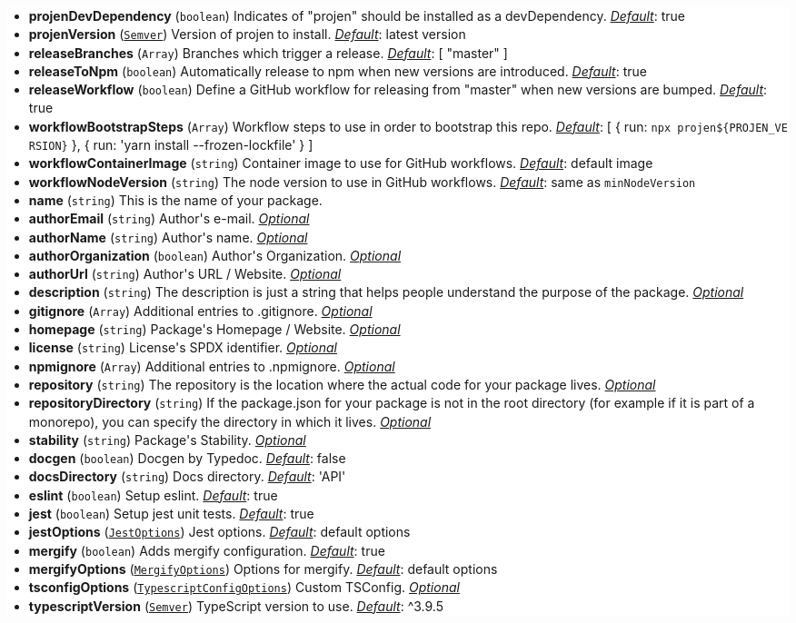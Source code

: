   * **projenDevDependency** (<code>boolean</code>)  Indicates of "projen" should be installed as a devDependency. <span style="text-decoration: underline">*Default*</span>: true
  * **projenVersion** (<code>[Semver](#projen-semver)</code>)  Version of projen to install. <span style="text-decoration: underline">*Default*</span>: latest version
  * **releaseBranches** (<code>Array<string></code>)  Branches which trigger a release. <span style="text-decoration: underline">*Default*</span>: [ "master" ]
  * **releaseToNpm** (<code>boolean</code>)  Automatically release to npm when new versions are introduced. <span style="text-decoration: underline">*Default*</span>: true
  * **releaseWorkflow** (<code>boolean</code>)  Define a GitHub workflow for releasing from "master" when new versions are bumped. <span style="text-decoration: underline">*Default*</span>: true
  * **workflowBootstrapSteps** (<code>Array<any></code>)  Workflow steps to use in order to bootstrap this repo. <span style="text-decoration: underline">*Default*</span>: [ { run: `npx projen${PROJEN_VERSION}` }, { run: 'yarn install --frozen-lockfile' } ]
  * **workflowContainerImage** (<code>string</code>)  Container image to use for GitHub workflows. <span style="text-decoration: underline">*Default*</span>: default image
  * **workflowNodeVersion** (<code>string</code>)  The node version to use in GitHub workflows. <span style="text-decoration: underline">*Default*</span>: same as `minNodeVersion`
  * **name** (<code>string</code>)  This is the name of your package. 
  * **authorEmail** (<code>string</code>)  Author's e-mail. <span style="text-decoration: underline">*Optional*</span>
  * **authorName** (<code>string</code>)  Author's name. <span style="text-decoration: underline">*Optional*</span>
  * **authorOrganization** (<code>boolean</code>)  Author's Organization. <span style="text-decoration: underline">*Optional*</span>
  * **authorUrl** (<code>string</code>)  Author's URL / Website. <span style="text-decoration: underline">*Optional*</span>
  * **description** (<code>string</code>)  The description is just a string that helps people understand the purpose of the package. <span style="text-decoration: underline">*Optional*</span>
  * **gitignore** (<code>Array<string></code>)  Additional entries to .gitignore. <span style="text-decoration: underline">*Optional*</span>
  * **homepage** (<code>string</code>)  Package's Homepage / Website. <span style="text-decoration: underline">*Optional*</span>
  * **license** (<code>string</code>)  License's SPDX identifier. <span style="text-decoration: underline">*Optional*</span>
  * **npmignore** (<code>Array<string></code>)  Additional entries to .npmignore. <span style="text-decoration: underline">*Optional*</span>
  * **repository** (<code>string</code>)  The repository is the location where the actual code for your package lives. <span style="text-decoration: underline">*Optional*</span>
  * **repositoryDirectory** (<code>string</code>)  If the package.json for your package is not in the root directory (for example if it is part of a monorepo), you can specify the directory in which it lives. <span style="text-decoration: underline">*Optional*</span>
  * **stability** (<code>string</code>)  Package's Stability. <span style="text-decoration: underline">*Optional*</span>
  * **docgen** (<code>boolean</code>)  Docgen by Typedoc. <span style="text-decoration: underline">*Default*</span>: false
  * **docsDirectory** (<code>string</code>)  Docs directory. <span style="text-decoration: underline">*Default*</span>: 'API'
  * **eslint** (<code>boolean</code>)  Setup eslint. <span style="text-decoration: underline">*Default*</span>: true
  * **jest** (<code>boolean</code>)  Setup jest unit tests. <span style="text-decoration: underline">*Default*</span>: true
  * **jestOptions** (<code>[JestOptions](#projen-jestoptions)</code>)  Jest options. <span style="text-decoration: underline">*Default*</span>: default options
  * **mergify** (<code>boolean</code>)  Adds mergify configuration. <span style="text-decoration: underline">*Default*</span>: true
  * **mergifyOptions** (<code>[MergifyOptions](#projen-mergifyoptions)</code>)  Options for mergify. <span style="text-decoration: underline">*Default*</span>: default options
  * **tsconfigOptions** (<code>[TypescriptConfigOptions](#projen-typescriptconfigoptions)</code>)  Custom TSConfig. <span style="text-decoration: underline">*Optional*</span>
  * **typescriptVersion** (<code>[Semver](#projen-semver)</code>)  TypeScript version to use. <span style="text-decoration: underline">*Default*</span>: ^3.9.5
